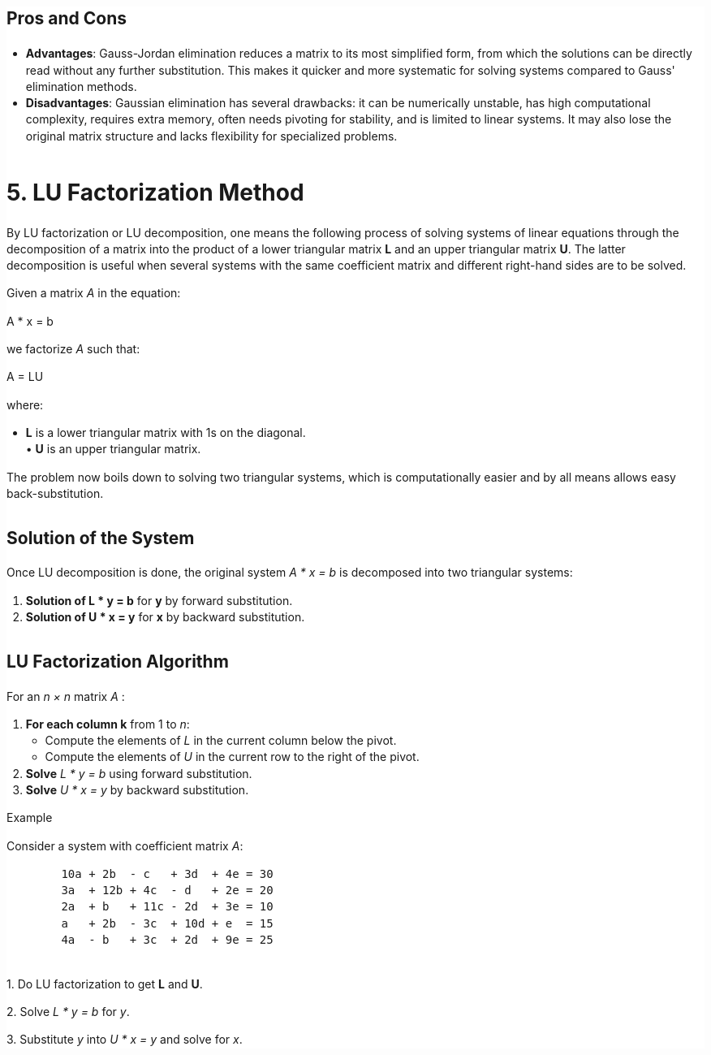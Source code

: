 <h2>Pros and Cons</h2>
<ul>
<li><b>Advantages</b>: Gauss-Jordan elimination reduces a matrix to its most simplified form, from which the solutions can be directly read without any further substitution. This makes it quicker and more systematic for solving systems compared to Gauss' elimination methods.
<li><b>Disadvantages</b>: Gaussian elimination has several drawbacks: it can be numerically unstable, has high computational complexity, requires extra memory, often needs pivoting for stability, and is limited to linear systems. It may also lose the original matrix structure and lacks flexibility for specialized problems.
</ul>



<h1>5. LU Factorization Method</h1>
<p>
By LU factorization or LU decomposition, one means the following process of solving systems of linear equations through the decomposition of a matrix into the product of a lower triangular matrix <b>L</b> and an upper triangular matrix <b>U</b>. The latter decomposition is useful when several systems with the same coefficient matrix and different right-hand sides are to be solved.</p>

<p>Given a matrix <i>A</i> in the equation:</p>
    <div class="equation">A * x = b</div>
    <p>we factorize <i>A</i> such that:</p>
    <div class="equation">A = LU</div>
    <p>where:</p>
    <ul>
        <li><b>L</b> is a lower triangular matrix with 1s on the diagonal.</li>
• <b>U</b> is an upper triangular matrix.
</ul>
The problem now boils down to solving two triangular systems, which is computationally easier and by all means allows easy back-substitution.

<h2>Solution of the System</h2>
<p>Once LU decomposition is done, the original system <i>A * x = b</i> is decomposed into two triangular systems:</p>
<ol>
<li><b>Solution of L * y = b</b> for <b>y</b> by forward substitution.</li>
        <li><b>Solution of U * x = y</b> for <b>x</b> by backward substitution.</li>
    </ol>

<h2>LU Factorization Algorithm</h2>
    <p>For an <i>n × n</i> matrix <i>A</i> :</p>
    <ol>
<li><b>For each column k</b> from 1 to <i>n</i>:
            <ul>
                <li>Compute the elements of <i>L</i> in the current column below the pivot.</li>
<li>Compute the elements of <i>U</i> in the current row to the right of the pivot.</li>
            </ul>
        </li>
        <li><b>Solve</b> <i>L * y = b</i> using forward substitution.
<li><b>Solve</b> <i>U * x = y</i> by backward substitution.</li>
    </ol

<h2>Example</h2>
    <p>Consider a system with coefficient matrix <i>A</i>:
    <div class="equation">
        <pre>
        10a + 2b  - c   + 3d  + 4e = 30
        3a  + 12b + 4c  - d   + 2e = 20
        2a  + b   + 11c - 2d  + 3e = 10
        a   + 2b  - 3c  + 10d + e  = 15
        4a  - b   + 3c  + 2d  + 9e = 25
       </pre>
    </div>
    <p>1. Do LU factorization to get <b>L</b> and <b>U</b>.</p>
    <p>2. Solve <i>L * y = b</i> for <i>y</i>.</p>
    <p>3. Substitute <i>y</i> into <i>U * x = y</i> and solve for <i>x</i>.</p>
